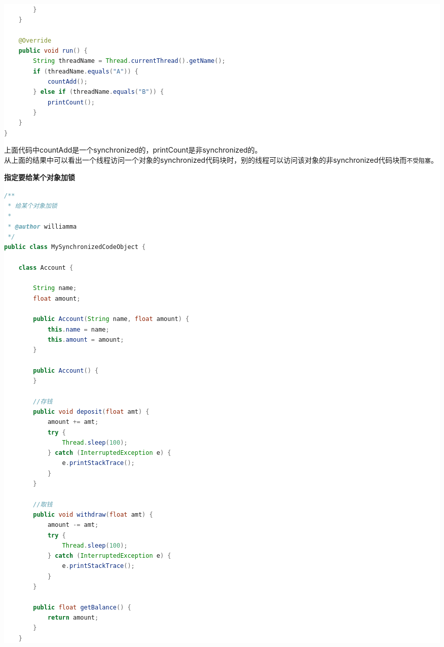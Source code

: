 ```java
        }
    }

    @Override
    public void run() {
        String threadName = Thread.currentThread().getName();
        if (threadName.equals("A")) {
            countAdd();
        } else if (threadName.equals("B")) {
            printCount();
        }
    }
}
```
上面代码中countAdd是一个synchronized的，printCount是非synchronized的。                
从上面的结果中可以看出一个线程访问一个对象的synchronized代码块时，别的线程可以访问该对象的非synchronized代码块而`不受阻塞`。

**指定要给某个对象加锁**

```java
/**
 * 给某个对象加锁
 *
 * @author williamma
 */
public class MySynchronizedCodeObject {

    class Account {

        String name;
        float amount;

        public Account(String name, float amount) {
            this.name = name;
            this.amount = amount;
        }

        public Account() {
        }

        //存钱
        public void deposit(float amt) {
            amount += amt;
            try {
                Thread.sleep(100);
            } catch (InterruptedException e) {
                e.printStackTrace();
            }
        }

        //取钱
        public void withdraw(float amt) {
            amount -= amt;
            try {
                Thread.sleep(100);
            } catch (InterruptedException e) {
                e.printStackTrace();
            }
        }

        public float getBalance() {
            return amount;
        }
    }
```